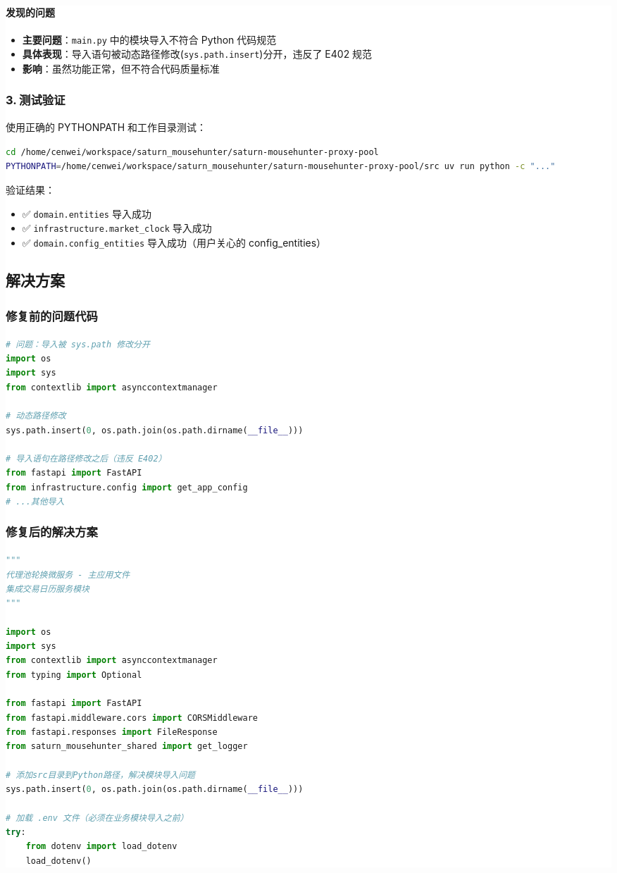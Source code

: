 #### 发现的问题

- **主要问题**：`main.py` 中的模块导入不符合 Python 代码规范
- **具体表现**：导入语句被动态路径修改(`sys.path.insert`)分开，违反了 E402 规范
- **影响**：虽然功能正常，但不符合代码质量标准

### 3. 测试验证

使用正确的 PYTHONPATH 和工作目录测试：

```bash
cd /home/cenwei/workspace/saturn_mousehunter/saturn-mousehunter-proxy-pool
PYTHONPATH=/home/cenwei/workspace/saturn_mousehunter/saturn-mousehunter-proxy-pool/src uv run python -c "..."
```

验证结果：
- ✅ `domain.entities` 导入成功
- ✅ `infrastructure.market_clock` 导入成功
- ✅ `domain.config_entities` 导入成功（用户关心的 config_entities）

## 解决方案

### 修复前的问题代码

```python
# 问题：导入被 sys.path 修改分开
import os
import sys
from contextlib import asynccontextmanager

# 动态路径修改
sys.path.insert(0, os.path.join(os.path.dirname(__file__)))

# 导入语句在路径修改之后（违反 E402）
from fastapi import FastAPI
from infrastructure.config import get_app_config
# ...其他导入
```

### 修复后的解决方案

```python
"""
代理池轮换微服务 - 主应用文件
集成交易日历服务模块
"""

import os
import sys
from contextlib import asynccontextmanager
from typing import Optional

from fastapi import FastAPI
from fastapi.middleware.cors import CORSMiddleware
from fastapi.responses import FileResponse
from saturn_mousehunter_shared import get_logger

# 添加src目录到Python路径，解决模块导入问题
sys.path.insert(0, os.path.join(os.path.dirname(__file__)))

# 加载 .env 文件（必须在业务模块导入之前）
try:
    from dotenv import load_dotenv
    load_dotenv()
```